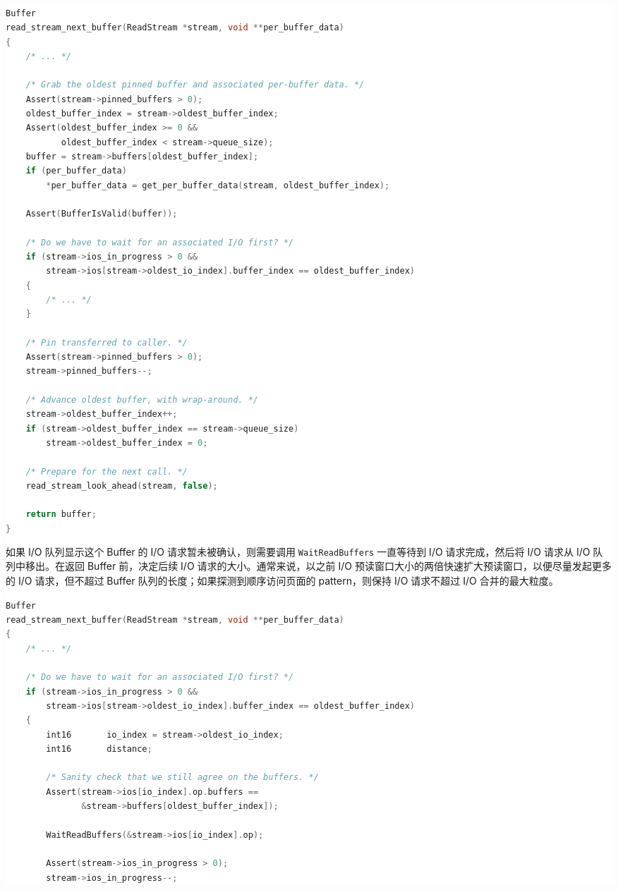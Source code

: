 ```c
Buffer
read_stream_next_buffer(ReadStream *stream, void **per_buffer_data)
{
    /* ... */

    /* Grab the oldest pinned buffer and associated per-buffer data. */
    Assert(stream->pinned_buffers > 0);
    oldest_buffer_index = stream->oldest_buffer_index;
    Assert(oldest_buffer_index >= 0 &&
           oldest_buffer_index < stream->queue_size);
    buffer = stream->buffers[oldest_buffer_index];
    if (per_buffer_data)
        *per_buffer_data = get_per_buffer_data(stream, oldest_buffer_index);

    Assert(BufferIsValid(buffer));

    /* Do we have to wait for an associated I/O first? */
    if (stream->ios_in_progress > 0 &&
        stream->ios[stream->oldest_io_index].buffer_index == oldest_buffer_index)
    {
        /* ... */
    }

    /* Pin transferred to caller. */
    Assert(stream->pinned_buffers > 0);
    stream->pinned_buffers--;

    /* Advance oldest buffer, with wrap-around. */
    stream->oldest_buffer_index++;
    if (stream->oldest_buffer_index == stream->queue_size)
        stream->oldest_buffer_index = 0;

    /* Prepare for the next call. */
    read_stream_look_ahead(stream, false);

    return buffer;
}
```

如果 I/O 队列显示这个 Buffer 的 I/O 请求暂未被确认，则需要调用 `WaitReadBuffers` 一直等待到 I/O 请求完成，然后将 I/O 请求从 I/O 队列中移出。在返回 Buffer 前，决定后续 I/O 请求的大小。通常来说，以之前 I/O 预读窗口大小的两倍快速扩大预读窗口，以便尽量发起更多的 I/O 请求，但不超过 Buffer 队列的长度；如果探测到顺序访问页面的 pattern，则保持 I/O 请求不超过 I/O 合并的最大粒度。

```c
Buffer
read_stream_next_buffer(ReadStream *stream, void **per_buffer_data)
{
    /* ... */

    /* Do we have to wait for an associated I/O first? */
    if (stream->ios_in_progress > 0 &&
        stream->ios[stream->oldest_io_index].buffer_index == oldest_buffer_index)
    {
        int16       io_index = stream->oldest_io_index;
        int16       distance;

        /* Sanity check that we still agree on the buffers. */
        Assert(stream->ios[io_index].op.buffers ==
               &stream->buffers[oldest_buffer_index]);

        WaitReadBuffers(&stream->ios[io_index].op);

        Assert(stream->ios_in_progress > 0);
        stream->ios_in_progress--;
```